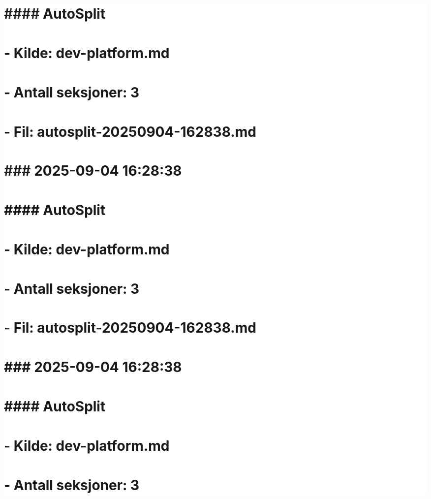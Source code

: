 # \#### AutoSplit

# \- Kilde: dev-platform.md

# \- Antall seksjoner: 3

# \- Fil: autosplit-20250904-162838.md

#

#

#

#

# \### 2025-09-04 16:28:38

# \#### AutoSplit

# \- Kilde: dev-platform.md

# \- Antall seksjoner: 3

# \- Fil: autosplit-20250904-162838.md

#

#

#

#

# \### 2025-09-04 16:28:38

# \#### AutoSplit

# \- Kilde: dev-platform.md

# \- Antall seksjoner: 3

